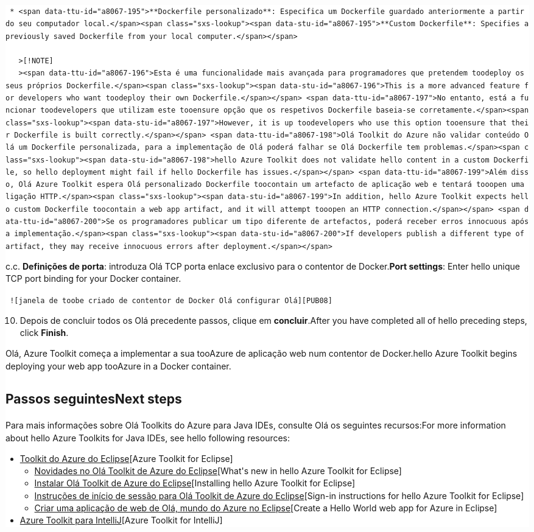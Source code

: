      * <span data-ttu-id="a8067-195">**Dockerfile personalizado**: Especifica um Dockerfile guardado anteriormente a partir do seu computador local.</span><span class="sxs-lookup"><span data-stu-id="a8067-195">**Custom Dockerfile**: Specifies a previously saved Dockerfile from your local computer.</span></span>

       >[!NOTE]
       ><span data-ttu-id="a8067-196">Esta é uma funcionalidade mais avançada para programadores que pretendem toodeploy os seus próprios Dockerfile.</span><span class="sxs-lookup"><span data-stu-id="a8067-196">This is a more advanced feature for developers who want toodeploy their own Dockerfile.</span></span> <span data-ttu-id="a8067-197">No entanto, está a funcionar toodevelopers que utilizam este tooensure opção que os respetivos Dockerfile baseia-se corretamente.</span><span class="sxs-lookup"><span data-stu-id="a8067-197">However, it is up toodevelopers who use this option tooensure that their Dockerfile is built correctly.</span></span> <span data-ttu-id="a8067-198">Olá Toolkit do Azure não validar conteúdo Olá um Dockerfile personalizada, para a implementação de Olá poderá falhar se Olá Dockerfile tem problemas.</span><span class="sxs-lookup"><span data-stu-id="a8067-198">hello Azure Toolkit does not validate hello content in a custom Dockerfile, so hello deployment might fail if hello Dockerfile has issues.</span></span> <span data-ttu-id="a8067-199">Além disso, Olá Azure Toolkit espera Olá personalizado Dockerfile toocontain um artefacto de aplicação web e tentará tooopen uma ligação HTTP.</span><span class="sxs-lookup"><span data-stu-id="a8067-199">In addition, hello Azure Toolkit expects hello custom Dockerfile toocontain a web app artifact, and it will attempt tooopen an HTTP connection.</span></span> <span data-ttu-id="a8067-200">Se os programadores publicar um tipo diferente de artefactos, poderá receber erros innocuous após a implementação.</span><span class="sxs-lookup"><span data-stu-id="a8067-200">If developers publish a different type of artifact, they may receive innocuous errors after deployment.</span></span>

   <span data-ttu-id="a8067-201">c.</span><span class="sxs-lookup"><span data-stu-id="a8067-201">c.</span></span> <span data-ttu-id="a8067-202">**Definições de porta**: introduza Olá TCP porta enlace exclusivo para o contentor de Docker.</span><span class="sxs-lookup"><span data-stu-id="a8067-202">**Port settings**: Enter hello unique TCP port binding for your Docker container.</span></span>

     ![janela de toobe criado de contentor de Docker Olá configurar Olá][PUB08]

10. <span data-ttu-id="a8067-204">Depois de concluir todos os Olá precedente passos, clique em **concluir**.</span><span class="sxs-lookup"><span data-stu-id="a8067-204">After you have completed all of hello preceding steps, click **Finish**.</span></span>

<span data-ttu-id="a8067-205">Olá, Azure Toolkit começa a implementar a sua tooAzure de aplicação web num contentor de Docker.</span><span class="sxs-lookup"><span data-stu-id="a8067-205">hello Azure Toolkit begins deploying your web app tooAzure in a Docker container.</span></span> 

## <a name="next-steps"></a><span data-ttu-id="a8067-206">Passos seguintes</span><span class="sxs-lookup"><span data-stu-id="a8067-206">Next steps</span></span>
<span data-ttu-id="a8067-207">Para mais informações sobre Olá Toolkits do Azure para Java IDEs, consulte Olá os seguintes recursos:</span><span class="sxs-lookup"><span data-stu-id="a8067-207">For more information about hello Azure Toolkits for Java IDEs, see hello following resources:</span></span>

* <span data-ttu-id="a8067-208">[Toolkit do Azure do Eclipse]</span><span class="sxs-lookup"><span data-stu-id="a8067-208">[Azure Toolkit for Eclipse]</span></span>
  * <span data-ttu-id="a8067-209">[Novidades no Olá Toolkit de Azure do Eclipse]</span><span class="sxs-lookup"><span data-stu-id="a8067-209">[What's new in hello Azure Toolkit for Eclipse]</span></span>
  * <span data-ttu-id="a8067-210">[Instalar Olá Toolkit de Azure do Eclipse]</span><span class="sxs-lookup"><span data-stu-id="a8067-210">[Installing hello Azure Toolkit for Eclipse]</span></span>
  * <span data-ttu-id="a8067-211">[Instruções de início de sessão para Olá Toolkit de Azure do Eclipse]</span><span class="sxs-lookup"><span data-stu-id="a8067-211">[Sign-in instructions for hello Azure Toolkit for Eclipse]</span></span>
  * <span data-ttu-id="a8067-212">[Criar uma aplicação de web de Olá, mundo do Azure no Eclipse]</span><span class="sxs-lookup"><span data-stu-id="a8067-212">[Create a Hello World web app for Azure in Eclipse]</span></span>
* <span data-ttu-id="a8067-213">[Azure Toolkit para IntelliJ]</span><span class="sxs-lookup"><span data-stu-id="a8067-213">[Azure Toolkit for IntelliJ]</span></span>

[Toolkit do Azure do Eclipse]: ./azure-toolkit-for-eclipse.md
[Azure Toolkit para IntelliJ]: ./azure-toolkit-for-intellij.md
[Criar uma aplicação de web de Olá, mundo do Azure no Eclipse]: ./app-service-web/app-service-web-eclipse-create-hello-world-web-app.md
[Criar uma aplicação de web de Olá, mundo do Azure no IntelliJ]: ./app-service-web/app-service-web-intellij-create-hello-world-web-app.md
[Instalar Olá Toolkit de Azure do Eclipse]: ./azure-toolkit-for-eclipse-installation.md
[Instalar Olá Toolkit do Azure para o IntelliJ]: ./azure-toolkit-for-intellij-installation.md
[Instruções de início de sessão para Olá Toolkit de Azure do Eclipse]: ./azure-toolkit-for-eclipse-sign-in-instructions.md
[Início de sessão instruções para Olá Toolkit do Azure para o IntelliJ]: ./azure-toolkit-for-intellij-sign-in-instructions.md
[Novidades no Olá Toolkit de Azure do Eclipse]: ./azure-toolkit-for-eclipse-whats-new.md
[Novidades no Olá Toolkit do Azure para o IntelliJ]: ./azure-toolkit-for-intellij-whats-new.md
[Centro de programadores Java do Azure]: https://azure.microsoft.com/develop/java/
[ferramentas de Java para Visual Studio Team Services]: https://java.visualstudio.com/
[Web site do Docker]: https://www.docker.com/
[PUB01]: ./media/azure-toolkit-for-eclipse-publish-as-docker-container/PUB01.png
[PUB02]: ./media/azure-toolkit-for-eclipse-publish-as-docker-container/PUB02.png
[PUB03]: ./media/azure-toolkit-for-eclipse-publish-as-docker-container/PUB03.png
[PUB04a]: ./media/azure-toolkit-for-eclipse-publish-as-docker-container/PUB04a.png
[PUB04b]: ./media/azure-toolkit-for-eclipse-publish-as-docker-container/PUB04b.png
[PUB04c]: ./media/azure-toolkit-for-eclipse-publish-as-docker-container/PUB04c.png
[PUB04d]: ./media/azure-toolkit-for-eclipse-publish-as-docker-container/PUB04d.png
[PUB05]: ./media/azure-toolkit-for-eclipse-publish-as-docker-container/PUB05.png
[PUB06]: ./media/azure-toolkit-for-eclipse-publish-as-docker-container/PUB06.png
[PUB07]: ./media/azure-toolkit-for-eclipse-publish-as-docker-container/PUB07.png
[PUB08]: ./media/azure-toolkit-for-eclipse-publish-as-docker-container/PUB08.png
